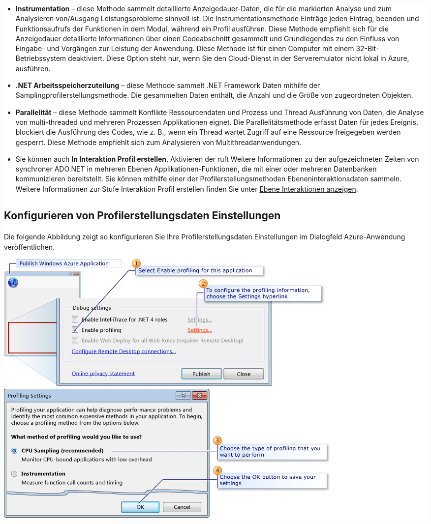 - **Instrumentation** – diese Methode sammelt detaillierte Anzeigedauer-Daten, die für die markierten Analyse und zum Analysieren von/Ausgang Leistungsprobleme sinnvoll ist. Die Instrumentationsmethode Einträge jeden Eintrag, beenden und Funktionsaufrufs der Funktionen in dem Modul, während ein Profil ausführen. Diese Methode empfiehlt sich für die Anzeigedauer detaillierte Informationen über einen Codeabschnitt gesammelt und Grundlegendes zu den Einfluss von Eingabe- und Vorgängen zur Leistung der Anwendung. Diese Methode ist für einen Computer mit einem 32-Bit-Betriebssystem deaktiviert. Diese Option steht nur, wenn Sie den Cloud-Dienst in der Serveremulator nicht lokal in Azure, ausführen.

- **.NET Arbeitsspeicherzuteilung** – diese Methode sammelt .NET Framework Daten mithilfe der Samplingprofilerstellungsmethode. Die gesammelten Daten enthält, die Anzahl und die Größe von zugeordneten Objekten.

- **Parallelität** – diese Methode sammelt Konflikte Ressourcendaten und Prozess und Thread Ausführung von Daten, die Analyse von multi-threaded und mehreren Prozessen Applikationen eignet. Die Parallelitätsmethode erfasst Daten für jedes Ereignis, blockiert die Ausführung des Codes, wie z. B., wenn ein Thread wartet Zugriff auf eine Ressource freigegeben werden gesperrt. Diese Methode empfiehlt sich zum Analysieren von Multithreadanwendungen.

- Sie können auch **In Interaktion Profil erstellen**, Aktivieren der ruft Weitere Informationen zu den aufgezeichneten Zeiten von synchroner ADO.NET in mehreren Ebenen Applikationen-Funktionen, die mit einer oder mehreren Datenbanken kommunizieren bereitstellt. Sie können mithilfe einer der Profilerstellungsmethoden Ebeneninteraktionsdaten sammeln. Weitere Informationen zur Stufe Interaktion Profil erstellen finden Sie unter [Ebene Interaktionen anzeigen](https://msdn.microsoft.com/library/azure/dd557764.aspx).

## <a name="configuring-profiling-settings"></a>Konfigurieren von Profilerstellungsdaten Einstellungen

Die folgende Abbildung zeigt so konfigurieren Sie Ihre Profilerstellungsdaten Einstellungen im Dialogfeld Azure-Anwendung veröffentlichen.

![Konfigurieren von Einstellungen für ein Profil erstellen](./media/vs-azure-tools-performance-profiling-cloud-services/IC526984.png)
